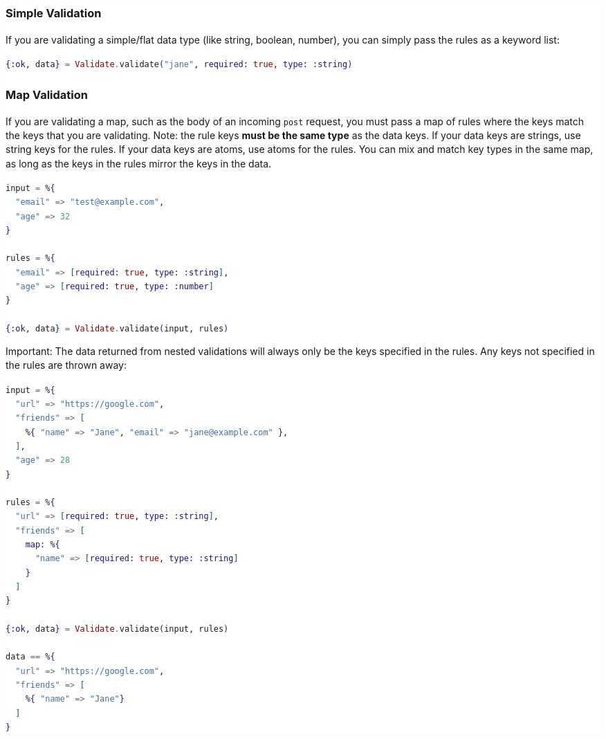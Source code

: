 ### Simple Validation

If you are validating a simple/flat data type (like string, boolean, number), you can simply pass the rules as a keyword list:

```elixir
{:ok, data} = Validate.validate("jane", required: true, type: :string)
```

### Map Validation

If you are validating a map, such as the body of an incoming `post` request, you must pass a map of rules where the keys match the keys that you are validating. Note: the rule keys **must be the same type** as the data keys. If your data keys are strings, use string keys for the rules. If your data keys are atoms, use atoms for the rules. You can mix and match key types in the same map, as long as the keys in the rules mirror the keys in the data.

```elixir
input = %{
  "email" => "test@example.com",
  "age" => 32
}

rules = %{
  "email" => [required: true, type: :string],
  "age" => [required: true, type: :number]
}

{:ok, data} = Validate.validate(input, rules)
```

Important: The data returned from nested validations will always only be the keys specified in the rules. Any keys not specified in the rules are thrown away:

```elixir
input = %{
  "url" => "https://google.com",
  "friends" => [
    %{ "name" => "Jane", "email" => "jane@example.com" },
  ],
  "age" => 28
}

rules = %{
  "url" => [required: true, type: :string],
  "friends" => [
    map: %{
      "name" => [required: true, type: :string]
    }
  ]
}

{:ok, data} = Validate.validate(input, rules)

data == %{
  "url" => "https://google.com",
  "friends" => [
    %{ "name" => "Jane"}
  ]
}
```
